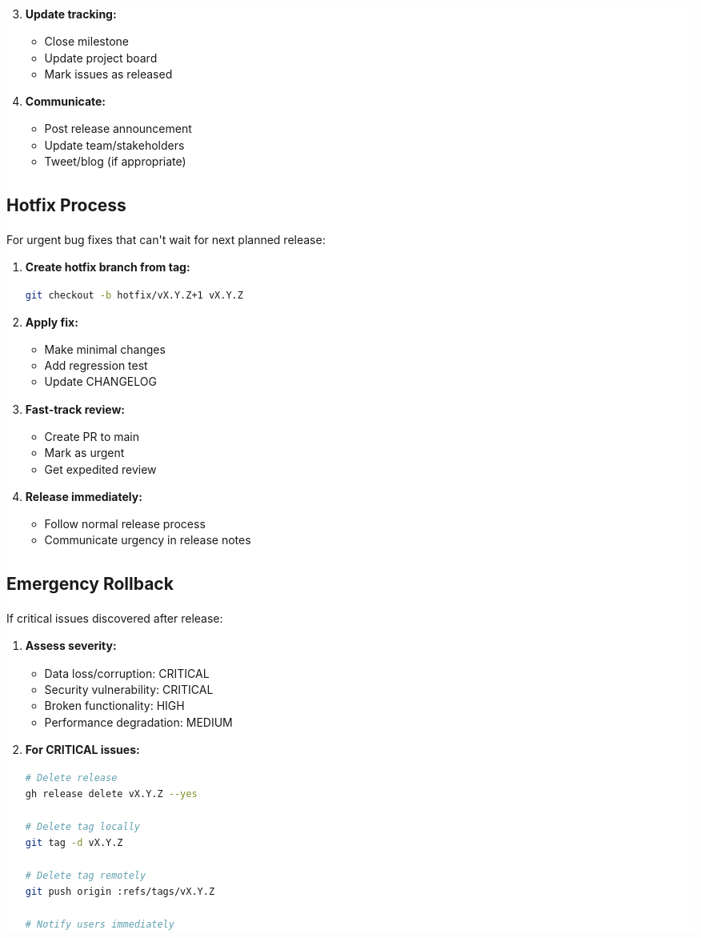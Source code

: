 3. **Update tracking:**
   - Close milestone
   - Update project board
   - Mark issues as released

4. **Communicate:**
   - Post release announcement
   - Update team/stakeholders
   - Tweet/blog (if appropriate)

## Hotfix Process

For urgent bug fixes that can't wait for next planned release:

1. **Create hotfix branch from tag:**

   ```bash
   git checkout -b hotfix/vX.Y.Z+1 vX.Y.Z
   ```

2. **Apply fix:**
   - Make minimal changes
   - Add regression test
   - Update CHANGELOG

3. **Fast-track review:**
   - Create PR to main
   - Mark as urgent
   - Get expedited review

4. **Release immediately:**
   - Follow normal release process
   - Communicate urgency in release notes

## Emergency Rollback

If critical issues discovered after release:

1. **Assess severity:**
   - Data loss/corruption: CRITICAL
   - Security vulnerability: CRITICAL
   - Broken functionality: HIGH
   - Performance degradation: MEDIUM

2. **For CRITICAL issues:**

   ```bash
   # Delete release
   gh release delete vX.Y.Z --yes

   # Delete tag locally
   git tag -d vX.Y.Z

   # Delete tag remotely
   git push origin :refs/tags/vX.Y.Z

   # Notify users immediately
   ```
